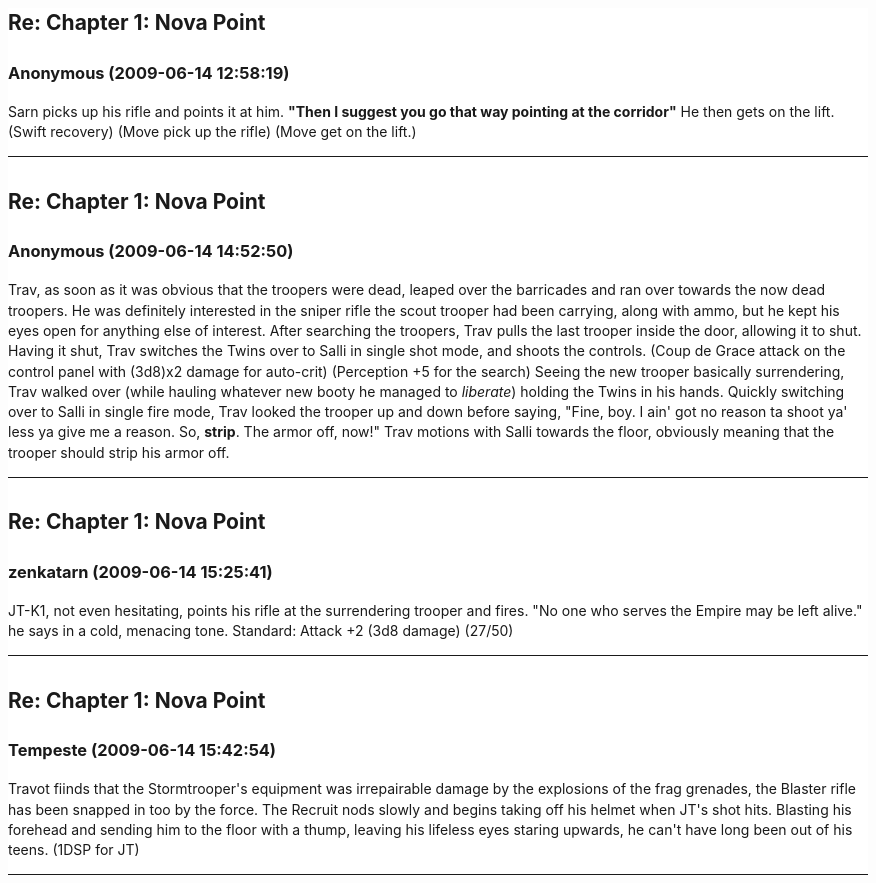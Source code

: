 ## Re: Chapter 1: Nova Point

### **Anonymous** (2009-06-14 12:58:19)

Sarn picks up his rifle and points it at him. **"Then I suggest you go that way pointing at the corridor"** He then gets on the lift.
(Swift recovery)
(Move pick up the rifle)
(Move get on the lift.)

---

## Re: Chapter 1: Nova Point

### **Anonymous** (2009-06-14 14:52:50)

Trav, as soon as it was obvious that the troopers were dead, leaped over the barricades and ran over towards the now dead troopers. He was definitely interested in the sniper rifle the scout trooper had been carrying, along with ammo, but he kept his eyes open for anything else of interest. After searching the troopers, Trav pulls the last trooper inside the door, allowing it to shut. Having it shut, Trav switches the Twins over to Salli in single shot mode, and shoots the controls.
(Coup de Grace attack on the control panel with (3d8)x2 damage for auto-crit)
(Perception +5 for the search)
Seeing the new trooper basically surrendering, Trav walked over (while hauling whatever new booty he managed to *liberate*) holding the Twins in his hands. Quickly switching over to Salli in single fire mode, Trav looked the trooper up and down before saying, "Fine, boy. I ain' got no reason ta shoot ya' less ya give me a reason. So, **strip**. The armor off, now!"
Trav motions with Salli towards the floor, obviously meaning that the trooper should strip his armor off.

---

## Re: Chapter 1: Nova Point

### **zenkatarn** (2009-06-14 15:25:41)

JT-K1, not even hesitating, points his rifle at the surrendering trooper and fires. "No one who serves the Empire may be left alive." he says in a cold, menacing tone.
Standard: Attack +2 (3d8 damage) (27/50)

---

## Re: Chapter 1: Nova Point

### **Tempeste** (2009-06-14 15:42:54)

Travot fiinds that the Stormtrooper's equipment was irrepairable damage by the explosions of the frag grenades, the Blaster rifle has been snapped in too by the force. The Recruit nods slowly and begins taking off his helmet when JT's shot hits. Blasting his forehead and sending him to the floor with a thump, leaving his lifeless eyes staring upwards, he can't have long been out of his teens.
(1DSP for JT)

---
